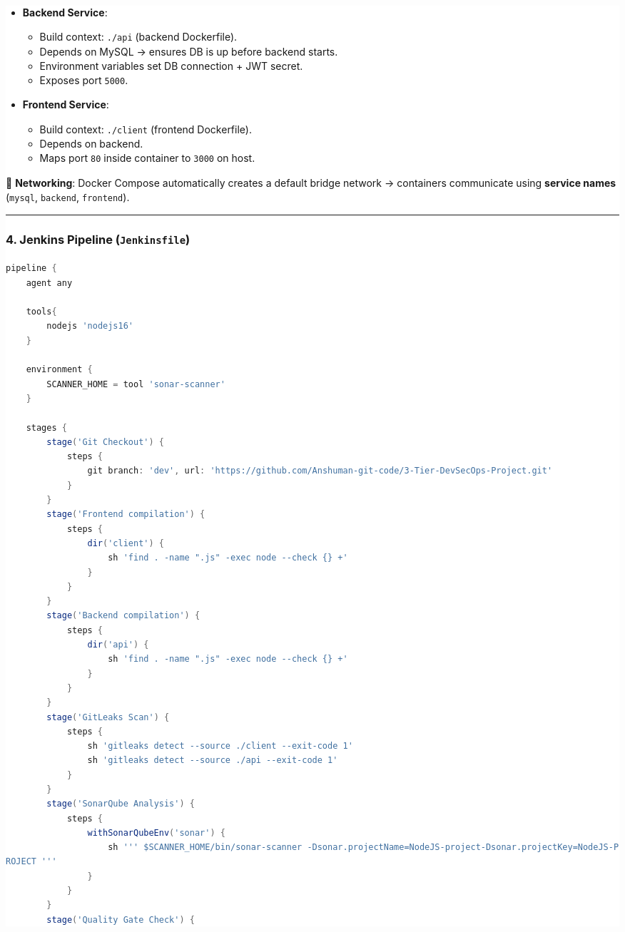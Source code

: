 - **Backend Service**:
  - Build context: `./api` (backend Dockerfile).
  - Depends on MySQL → ensures DB is up before backend starts.
  - Environment variables set DB connection + JWT secret.
  - Exposes port `5000`.

- **Frontend Service**:
  - Build context: `./client` (frontend Dockerfile).
  - Depends on backend.
  - Maps port `80` inside container to `3000` on host.

🔗 **Networking**: Docker Compose automatically creates a default bridge network → containers communicate using **service names** (`mysql`, `backend`, `frontend`).

---

### 4. **Jenkins Pipeline (`Jenkinsfile`)**
```groovy
pipeline {
    agent any
    
    tools{
        nodejs 'nodejs16'
    }
    
    environment {
        SCANNER_HOME = tool 'sonar-scanner'
    }

    stages {
        stage('Git Checkout') {
            steps {
                git branch: 'dev', url: 'https://github.com/Anshuman-git-code/3-Tier-DevSecOps-Project.git'
            }
        }
        stage('Frontend compilation') {
            steps {
                dir('client') {
                    sh 'find . -name ".js" -exec node --check {} +'
                }
            }
        }
        stage('Backend compilation') {
            steps {
                dir('api') {
                    sh 'find . -name ".js" -exec node --check {} +'
                }
            }
        }
        stage('GitLeaks Scan') {
            steps {
                sh 'gitleaks detect --source ./client --exit-code 1'
                sh 'gitleaks detect --source ./api --exit-code 1'
            }
        }
        stage('SonarQube Analysis') {
            steps {
                withSonarQubeEnv('sonar') {
                    sh ''' $SCANNER_HOME/bin/sonar-scanner -Dsonar.projectName=NodeJS-project-Dsonar.projectKey=NodeJS-PROJECT '''
                }
            }
        }
        stage('Quality Gate Check') {
```